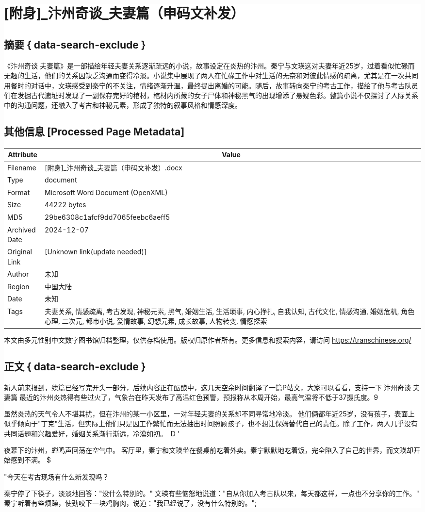 # [附身]_汴州奇谈_夫妻篇（申码文补发）



## 摘要  { data-search-exclude }


《汴州奇谈 夫妻篇》是一部描绘年轻夫妻关系逐渐疏远的小说，故事设定在炎热的汴州。秦宁与文瑛这对夫妻年近25岁，过着看似忙碌而无趣的生活，他们的关系因缺乏沟通而变得冷淡。小说集中展现了两人在忙碌工作中对生活的无奈和对彼此情感的疏离，尤其是在一次共同用餐时的对话中，文瑛感受到秦宁的不关注，情绪逐渐升温，最终提出离婚的可能。随后，故事转向秦宁的考古工作，描绘了他与考古队员们在发掘古代遗址时发现了一副保存完好的棺材，棺材内所藏的女子尸体和神秘黑气的出现增添了悬疑色彩。整篇小说不仅探讨了人际关系中的沟通问题，还融入了考古和神秘元素，形成了独特的叙事风格和情感深度。



## 其他信息 [Processed Page Metadata]

| Attribute       | Value                                  |
|-----------------|----------------------------------------|
| Filename        | [附身]_汴州奇谈_夫妻篇（申码文补发）.docx                             |
| Type            | document                                 |
| Format          | Microsoft Word Document (OpenXML)                               |
| Size            | 44222 bytes                           |
| MD5             | 29be6308c1afcf9dd7065feebc6aeff5                                  |
| Archived Date   | 2024-12-07                             |
| Original Link   | [Unknown link(update needed)]                         |
| Author          | 未知                               |
| Region          | 中国大陆                               |
| Date            | 未知                                 |
| Tags            | 夫妻关系, 情感疏离, 考古发现, 神秘元素, 黑气, 婚姻生活, 生活琐事, 内心挣扎, 自我认知, 古代文化, 情感沟通, 婚姻危机, 角色心理, 二次元, 都市小说, 爱情故事, 幻想元素, 成长故事, 人物转变, 情感探索                                 |

本文由多元性别中文数字图书馆归档整理，仅供存档使用。版权归原作者所有。更多信息和搜索内容，请访问 <https://transchinese.org/>


## 正文 { data-search-exclude }


新人前来报到，续篇已经写完开头一部分，后续内容正在酝酿中，这几天空余时间翻译了一篇P站文，大家可以看看，支持一下 汴州奇谈 夫妻篇 最近的汴州炎热得有些过火了，气象台在昨天发布了高温红色预警，预报称从本周开始，最高气温将不低于37摄氏度。9

虽然炎热的天气令人不堪其扰，但在汴州的某一小区里，一对年轻夫妻的关系却不同寻常地冷淡。 他们俩都年近25岁，没有孩子，表面上似乎倾向于"丁克"生活，但实际上他们只是因工作繁忙而无法抽出时间照顾孩子，也不想让保姆替代自己的责任。除了工作，两人几乎没有共同话题和兴趣爱好，婚姻关系渐行渐远，冷漠如初。  D '

夜幕下的汴州，蝉鸣声回荡在空气中。 客厅里，秦宁和文瑛坐在餐桌前吃着外卖。秦宁默默地吃着饭，完全陷入了自己的世界，而文瑛却开始感到不满。 $

"今天在考古现场有什么新发现吗？

秦宁停了下筷子，淡淡地回答："没什么特别的。" 文瑛有些恼怒地说道："自从你加入考古队以来，每天都这样，一点也不分享你的工作。" 秦宁听着有些烦躁，使劲咬下一块鸡胸肉，说道："我已经说了，没有什么特别的。";
